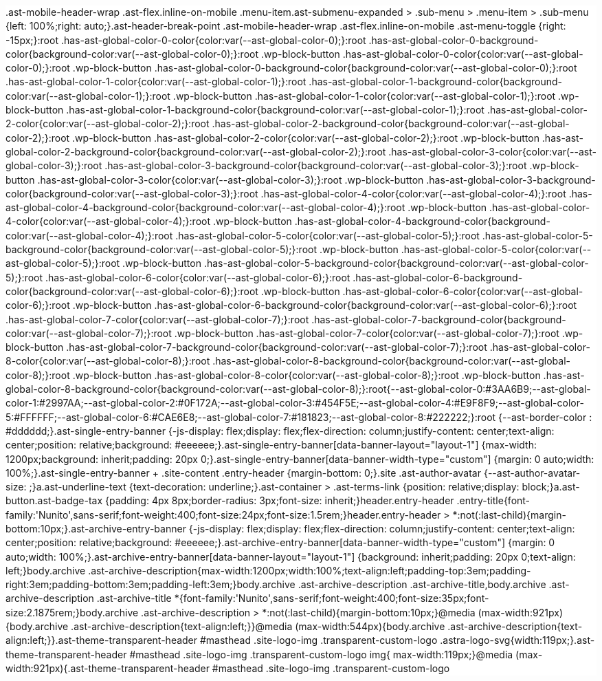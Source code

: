 .ast-mobile-header-wrap .ast-flex.inline-on-mobile .menu-item.ast-submenu-expanded > .sub-menu > .menu-item > .sub-menu {left: 100%;right: auto;}.ast-header-break-point .ast-mobile-header-wrap .ast-flex.inline-on-mobile .ast-menu-toggle {right: -15px;}:root .has-ast-global-color-0-color{color:var(--ast-global-color-0);}:root .has-ast-global-color-0-background-color{background-color:var(--ast-global-color-0);}:root .wp-block-button .has-ast-global-color-0-color{color:var(--ast-global-color-0);}:root .wp-block-button .has-ast-global-color-0-background-color{background-color:var(--ast-global-color-0);}:root .has-ast-global-color-1-color{color:var(--ast-global-color-1);}:root .has-ast-global-color-1-background-color{background-color:var(--ast-global-color-1);}:root .wp-block-button .has-ast-global-color-1-color{color:var(--ast-global-color-1);}:root .wp-block-button .has-ast-global-color-1-background-color{background-color:var(--ast-global-color-1);}:root .has-ast-global-color-2-color{color:var(--ast-global-color-2);}:root .has-ast-global-color-2-background-color{background-color:var(--ast-global-color-2);}:root .wp-block-button .has-ast-global-color-2-color{color:var(--ast-global-color-2);}:root .wp-block-button .has-ast-global-color-2-background-color{background-color:var(--ast-global-color-2);}:root .has-ast-global-color-3-color{color:var(--ast-global-color-3);}:root .has-ast-global-color-3-background-color{background-color:var(--ast-global-color-3);}:root .wp-block-button .has-ast-global-color-3-color{color:var(--ast-global-color-3);}:root .wp-block-button .has-ast-global-color-3-background-color{background-color:var(--ast-global-color-3);}:root .has-ast-global-color-4-color{color:var(--ast-global-color-4);}:root .has-ast-global-color-4-background-color{background-color:var(--ast-global-color-4);}:root .wp-block-button .has-ast-global-color-4-color{color:var(--ast-global-color-4);}:root .wp-block-button .has-ast-global-color-4-background-color{background-color:var(--ast-global-color-4);}:root .has-ast-global-color-5-color{color:var(--ast-global-color-5);}:root .has-ast-global-color-5-background-color{background-color:var(--ast-global-color-5);}:root .wp-block-button .has-ast-global-color-5-color{color:var(--ast-global-color-5);}:root .wp-block-button .has-ast-global-color-5-background-color{background-color:var(--ast-global-color-5);}:root .has-ast-global-color-6-color{color:var(--ast-global-color-6);}:root .has-ast-global-color-6-background-color{background-color:var(--ast-global-color-6);}:root .wp-block-button .has-ast-global-color-6-color{color:var(--ast-global-color-6);}:root .wp-block-button .has-ast-global-color-6-background-color{background-color:var(--ast-global-color-6);}:root .has-ast-global-color-7-color{color:var(--ast-global-color-7);}:root .has-ast-global-color-7-background-color{background-color:var(--ast-global-color-7);}:root .wp-block-button .has-ast-global-color-7-color{color:var(--ast-global-color-7);}:root .wp-block-button .has-ast-global-color-7-background-color{background-color:var(--ast-global-color-7);}:root .has-ast-global-color-8-color{color:var(--ast-global-color-8);}:root .has-ast-global-color-8-background-color{background-color:var(--ast-global-color-8);}:root .wp-block-button .has-ast-global-color-8-color{color:var(--ast-global-color-8);}:root .wp-block-button .has-ast-global-color-8-background-color{background-color:var(--ast-global-color-8);}:root{--ast-global-color-0:#3AA6B9;--ast-global-color-1:#2997AA;--ast-global-color-2:#0F172A;--ast-global-color-3:#454F5E;--ast-global-color-4:#E9F8F9;--ast-global-color-5:#FFFFFF;--ast-global-color-6:#CAE6E8;--ast-global-color-7:#181823;--ast-global-color-8:#222222;}:root {--ast-border-color : #dddddd;}.ast-single-entry-banner {-js-display: flex;display: flex;flex-direction: column;justify-content: center;text-align: center;position: relative;background: #eeeeee;}.ast-single-entry-banner[data-banner-layout="layout-1"] {max-width: 1200px;background: inherit;padding: 20px 0;}.ast-single-entry-banner[data-banner-width-type="custom"] {margin: 0 auto;width: 100%;}.ast-single-entry-banner + .site-content .entry-header {margin-bottom: 0;}.site .ast-author-avatar {--ast-author-avatar-size: ;}a.ast-underline-text {text-decoration: underline;}.ast-container > .ast-terms-link {position: relative;display: block;}a.ast-button.ast-badge-tax {padding: 4px 8px;border-radius: 3px;font-size: inherit;}header.entry-header .entry-title{font-family:'Nunito',sans-serif;font-weight:400;font-size:24px;font-size:1.5rem;}header.entry-header > *:not(:last-child){margin-bottom:10px;}.ast-archive-entry-banner {-js-display: flex;display: flex;flex-direction: column;justify-content: center;text-align: center;position: relative;background: #eeeeee;}.ast-archive-entry-banner[data-banner-width-type="custom"] {margin: 0 auto;width: 100%;}.ast-archive-entry-banner[data-banner-layout="layout-1"] {background: inherit;padding: 20px 0;text-align: left;}body.archive .ast-archive-description{max-width:1200px;width:100%;text-align:left;padding-top:3em;padding-right:3em;padding-bottom:3em;padding-left:3em;}body.archive .ast-archive-description .ast-archive-title,body.archive .ast-archive-description .ast-archive-title *{font-family:'Nunito',sans-serif;font-weight:400;font-size:35px;font-size:2.1875rem;}body.archive .ast-archive-description > *:not(:last-child){margin-bottom:10px;}@media (max-width:921px){body.archive .ast-archive-description{text-align:left;}}@media (max-width:544px){body.archive .ast-archive-description{text-align:left;}}.ast-theme-transparent-header #masthead .site-logo-img .transparent-custom-logo .astra-logo-svg{width:119px;}.ast-theme-transparent-header #masthead .site-logo-img .transparent-custom-logo img{ max-width:119px;}@media (max-width:921px){.ast-theme-transparent-header #masthead .site-logo-img .transparent-custom-logo